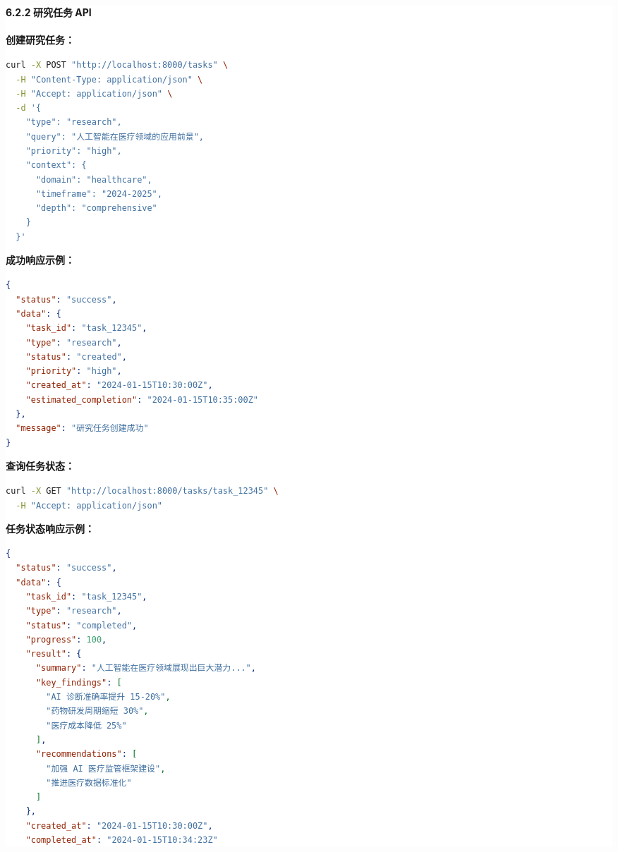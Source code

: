 #### 6.2.2 研究任务 API

**创建研究任务：**

```bash
curl -X POST "http://localhost:8000/tasks" \
  -H "Content-Type: application/json" \
  -H "Accept: application/json" \
  -d '{
    "type": "research",
    "query": "人工智能在医疗领域的应用前景",
    "priority": "high",
    "context": {
      "domain": "healthcare",
      "timeframe": "2024-2025",
      "depth": "comprehensive"
    }
  }'
```

**成功响应示例：**

```json
{
  "status": "success",
  "data": {
    "task_id": "task_12345",
    "type": "research",
    "status": "created",
    "priority": "high",
    "created_at": "2024-01-15T10:30:00Z",
    "estimated_completion": "2024-01-15T10:35:00Z"
  },
  "message": "研究任务创建成功"
}
```

**查询任务状态：**

```bash
curl -X GET "http://localhost:8000/tasks/task_12345" \
  -H "Accept: application/json"
```

**任务状态响应示例：**

```json
{
  "status": "success",
  "data": {
    "task_id": "task_12345",
    "type": "research",
    "status": "completed",
    "progress": 100,
    "result": {
      "summary": "人工智能在医疗领域展现出巨大潜力...",
      "key_findings": [
        "AI 诊断准确率提升 15-20%",
        "药物研发周期缩短 30%",
        "医疗成本降低 25%"
      ],
      "recommendations": [
        "加强 AI 医疗监管框架建设",
        "推进医疗数据标准化"
      ]
    },
    "created_at": "2024-01-15T10:30:00Z",
    "completed_at": "2024-01-15T10:34:23Z"
```